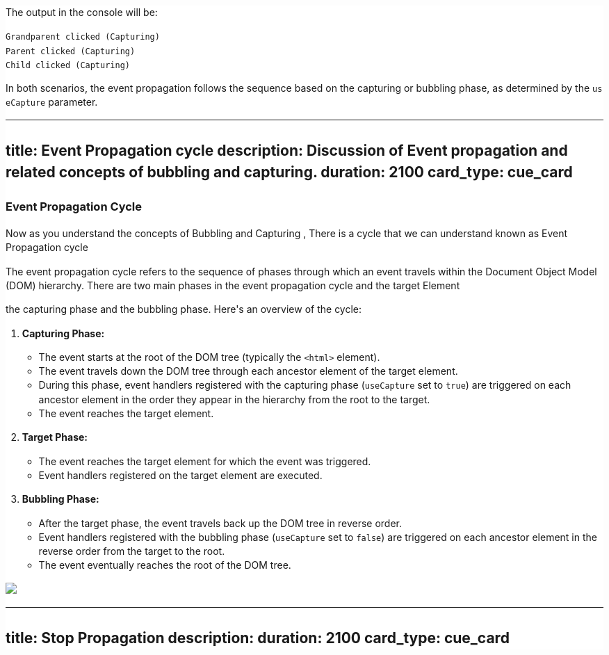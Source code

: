 The output in the console will be:

```
Grandparent clicked (Capturing)
Parent clicked (Capturing)
Child clicked (Capturing)
```

In both scenarios, the event propagation follows the sequence based on the capturing or bubbling phase, as determined by the `useCapture` parameter. 


---
title: Event Propagation cycle
description: Discussion of Event propagation and related concepts of bubbling and capturing.
duration: 2100
card_type: cue_card
---



### Event Propagation Cycle

Now as you understand the concepts of Bubbling and Capturing , There is a cycle that we can understand known as Event Propagation cycle

The event propagation cycle refers to the sequence of phases through which an event travels within the Document Object Model (DOM) hierarchy. There are two main phases in the event propagation cycle and the target Element

the capturing phase and the bubbling phase. Here's an overview of the cycle:

1. **Capturing Phase:**
   - The event starts at the root of the DOM tree (typically the `<html>` element).
   - The event travels down the DOM tree through each ancestor element of the target element.
   - During this phase, event handlers registered with the capturing phase (`useCapture` set to `true`) are triggered on each ancestor element in the order they appear in the hierarchy from the root to the target.
   - The event reaches the target element.

2. **Target Phase:**
   - The event reaches the target element for which the event was triggered.
   - Event handlers registered on the target element are executed.

3. **Bubbling Phase:**
   - After the target phase, the event travels back up the DOM tree in reverse order.
   - Event handlers registered with the bubbling phase (`useCapture` set to `false`) are triggered on each ancestor element in the reverse order from the target to the root.
   - The event eventually reaches the root of the DOM tree.

<img src=https://javascript.info/article/bubbling-and-capturing/eventflow.svg>


---
title: Stop Propagation 
description: 
duration: 2100
card_type: cue_card
---
